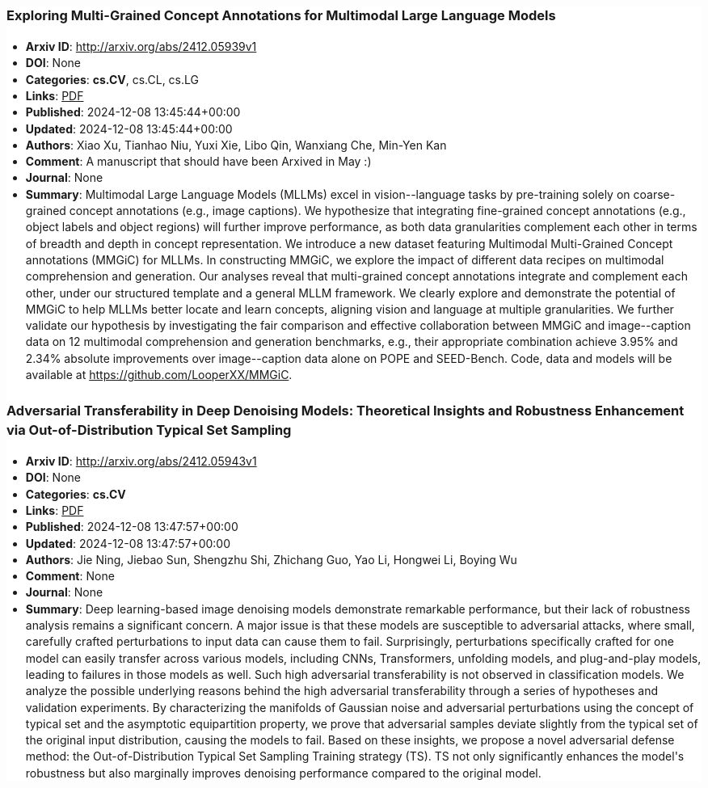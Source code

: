 

### Exploring Multi-Grained Concept Annotations for Multimodal Large Language Models
- **Arxiv ID**: http://arxiv.org/abs/2412.05939v1
- **DOI**: None
- **Categories**: **cs.CV**, cs.CL, cs.LG
- **Links**: [PDF](http://arxiv.org/pdf/2412.05939v1)
- **Published**: 2024-12-08 13:45:44+00:00
- **Updated**: 2024-12-08 13:45:44+00:00
- **Authors**: Xiao Xu, Tianhao Niu, Yuxi Xie, Libo Qin, Wanxiang Che, Min-Yen Kan
- **Comment**: A manuscript that should have been Arxived in May :)
- **Journal**: None
- **Summary**: Multimodal Large Language Models (MLLMs) excel in vision--language tasks by pre-training solely on coarse-grained concept annotations (e.g., image captions). We hypothesize that integrating fine-grained concept annotations (e.g., object labels and object regions) will further improve performance, as both data granularities complement each other in terms of breadth and depth in concept representation. We introduce a new dataset featuring Multimodal Multi-Grained Concept annotations (MMGiC) for MLLMs. In constructing MMGiC, we explore the impact of different data recipes on multimodal comprehension and generation. Our analyses reveal that multi-grained concept annotations integrate and complement each other, under our structured template and a general MLLM framework. We clearly explore and demonstrate the potential of MMGiC to help MLLMs better locate and learn concepts, aligning vision and language at multiple granularities. We further validate our hypothesis by investigating the fair comparison and effective collaboration between MMGiC and image--caption data on 12 multimodal comprehension and generation benchmarks, e.g., their appropriate combination achieve 3.95% and 2.34% absolute improvements over image--caption data alone on POPE and SEED-Bench. Code, data and models will be available at https://github.com/LooperXX/MMGiC.



### Adversarial Transferability in Deep Denoising Models: Theoretical Insights and Robustness Enhancement via Out-of-Distribution Typical Set Sampling
- **Arxiv ID**: http://arxiv.org/abs/2412.05943v1
- **DOI**: None
- **Categories**: **cs.CV**
- **Links**: [PDF](http://arxiv.org/pdf/2412.05943v1)
- **Published**: 2024-12-08 13:47:57+00:00
- **Updated**: 2024-12-08 13:47:57+00:00
- **Authors**: Jie Ning, Jiebao Sun, Shengzhu Shi, Zhichang Guo, Yao Li, Hongwei Li, Boying Wu
- **Comment**: None
- **Journal**: None
- **Summary**: Deep learning-based image denoising models demonstrate remarkable performance, but their lack of robustness analysis remains a significant concern. A major issue is that these models are susceptible to adversarial attacks, where small, carefully crafted perturbations to input data can cause them to fail. Surprisingly, perturbations specifically crafted for one model can easily transfer across various models, including CNNs, Transformers, unfolding models, and plug-and-play models, leading to failures in those models as well. Such high adversarial transferability is not observed in classification models. We analyze the possible underlying reasons behind the high adversarial transferability through a series of hypotheses and validation experiments. By characterizing the manifolds of Gaussian noise and adversarial perturbations using the concept of typical set and the asymptotic equipartition property, we prove that adversarial samples deviate slightly from the typical set of the original input distribution, causing the models to fail. Based on these insights, we propose a novel adversarial defense method: the Out-of-Distribution Typical Set Sampling Training strategy (TS). TS not only significantly enhances the model's robustness but also marginally improves denoising performance compared to the original model.
